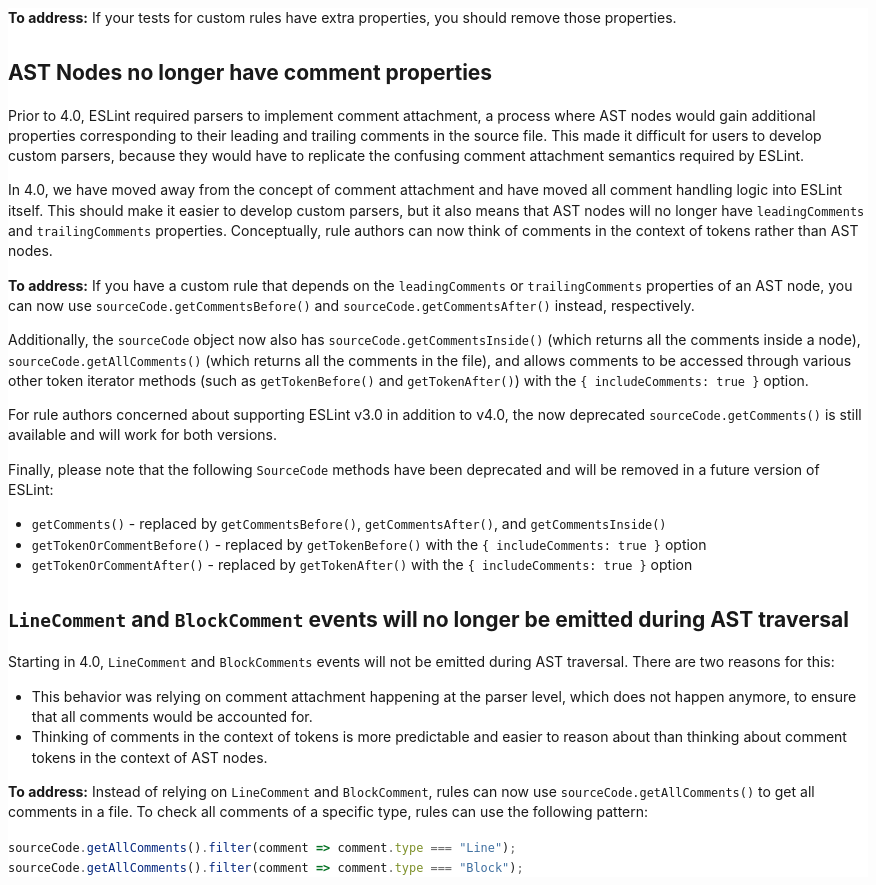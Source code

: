 **To address:** If your tests for custom rules have extra properties, you should remove those properties.

## <a name="comment-attachment"></a> AST Nodes no longer have comment properties

Prior to 4.0, ESLint required parsers to implement comment attachment, a process where AST nodes would gain additional properties corresponding to their leading and trailing comments in the source file. This made it difficult for users to develop custom parsers, because they would have to replicate the confusing comment attachment semantics required by ESLint.

In 4.0, we have moved away from the concept of comment attachment and have moved all comment handling logic into ESLint itself. This should make it easier to develop custom parsers, but it also means that AST nodes will no longer have `leadingComments` and `trailingComments` properties. Conceptually, rule authors can now think of comments in the context of tokens rather than AST nodes.

**To address:** If you have a custom rule that depends on the `leadingComments` or `trailingComments` properties of an AST node, you can now use `sourceCode.getCommentsBefore()` and `sourceCode.getCommentsAfter()` instead, respectively.

Additionally, the `sourceCode` object now also has `sourceCode.getCommentsInside()` (which returns all the comments inside a node), `sourceCode.getAllComments()` (which returns all the comments in the file), and allows comments to be accessed through various other token iterator methods (such as `getTokenBefore()` and `getTokenAfter()`) with the `{ includeComments: true }` option.

For rule authors concerned about supporting ESLint v3.0 in addition to v4.0, the now deprecated `sourceCode.getComments()` is still available and will work for both versions.

Finally, please note that the following `SourceCode` methods have been deprecated and will be removed in a future version of ESLint:

- `getComments()` - replaced by `getCommentsBefore()`, `getCommentsAfter()`, and `getCommentsInside()`
- `getTokenOrCommentBefore()` - replaced by `getTokenBefore()` with the `{ includeComments: true }` option
- `getTokenOrCommentAfter()` - replaced by `getTokenAfter()` with the `{ includeComments: true }` option

## <a name="event-comments"></a> `LineComment` and `BlockComment` events will no longer be emitted during AST traversal

Starting in 4.0, `LineComment` and `BlockComments` events will not be emitted during AST traversal. There are two reasons for this:

- This behavior was relying on comment attachment happening at the parser level, which does not happen anymore, to ensure that all comments would be accounted for.
- Thinking of comments in the context of tokens is more predictable and easier to reason about than thinking about comment tokens in the context of AST nodes.

**To address:** Instead of relying on `LineComment` and `BlockComment`, rules can now use `sourceCode.getAllComments()` to get all comments in a file. To check all comments of a specific type, rules can use the following pattern:

```js
sourceCode.getAllComments().filter(comment => comment.type === "Line");
sourceCode.getAllComments().filter(comment => comment.type === "Block");
```
